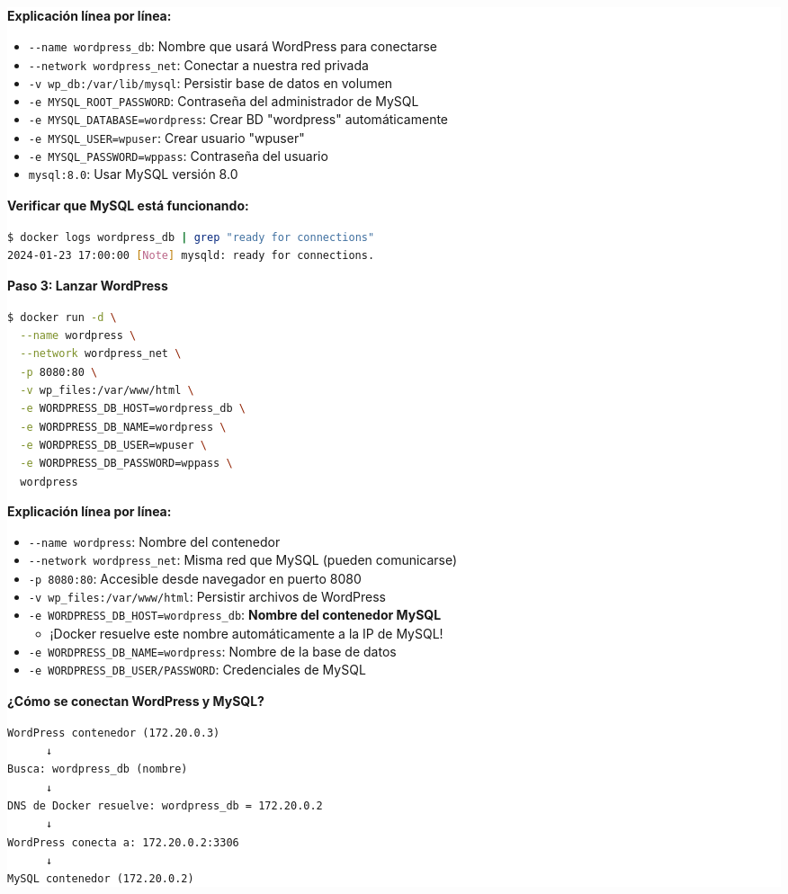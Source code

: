 **Explicación línea por línea:**

- `--name wordpress_db`: Nombre que usará WordPress para conectarse
- `--network wordpress_net`: Conectar a nuestra red privada
- `-v wp_db:/var/lib/mysql`: Persistir base de datos en volumen
- `-e MYSQL_ROOT_PASSWORD`: Contraseña del administrador de MySQL
- `-e MYSQL_DATABASE=wordpress`: Crear BD "wordpress" automáticamente
- `-e MYSQL_USER=wpuser`: Crear usuario "wpuser"
- `-e MYSQL_PASSWORD=wppass`: Contraseña del usuario
- `mysql:8.0`: Usar MySQL versión 8.0

**Verificar que MySQL está funcionando:**

```bash
$ docker logs wordpress_db | grep "ready for connections"
2024-01-23 17:00:00 [Note] mysqld: ready for connections.
```

**Paso 3: Lanzar WordPress**

```bash
$ docker run -d \
  --name wordpress \
  --network wordpress_net \
  -p 8080:80 \
  -v wp_files:/var/www/html \
  -e WORDPRESS_DB_HOST=wordpress_db \
  -e WORDPRESS_DB_NAME=wordpress \
  -e WORDPRESS_DB_USER=wpuser \
  -e WORDPRESS_DB_PASSWORD=wppass \
  wordpress
```

**Explicación línea por línea:**

- `--name wordpress`: Nombre del contenedor
- `--network wordpress_net`: Misma red que MySQL (pueden comunicarse)
- `-p 8080:80`: Accesible desde navegador en puerto 8080
- `-v wp_files:/var/www/html`: Persistir archivos de WordPress
- `-e WORDPRESS_DB_HOST=wordpress_db`: **Nombre del contenedor MySQL**
  - ¡Docker resuelve este nombre automáticamente a la IP de MySQL!
- `-e WORDPRESS_DB_NAME=wordpress`: Nombre de la base de datos
- `-e WORDPRESS_DB_USER/PASSWORD`: Credenciales de MySQL

**¿Cómo se conectan WordPress y MySQL?**

```
WordPress contenedor (172.20.0.3)
      ↓
Busca: wordpress_db (nombre)
      ↓
DNS de Docker resuelve: wordpress_db = 172.20.0.2
      ↓
WordPress conecta a: 172.20.0.2:3306
      ↓
MySQL contenedor (172.20.0.2)
```
